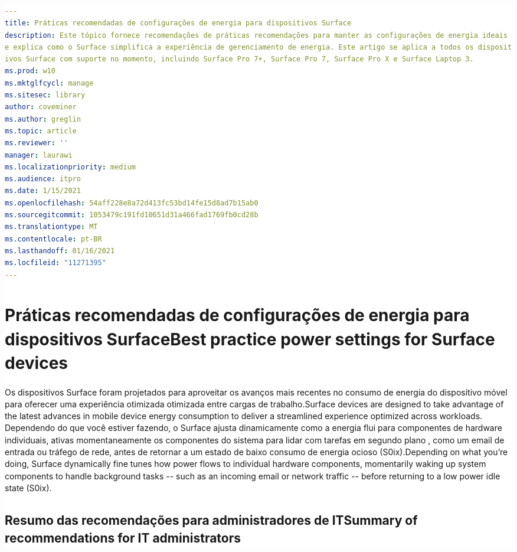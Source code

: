 ```yaml
---
title: Práticas recomendadas de configurações de energia para dispositivos Surface
description: Este tópico fornece recomendações de práticas recomendações para manter as configurações de energia ideais e explica como o Surface simplifica a experiência de gerenciamento de energia. Este artigo se aplica a todos os dispositivos Surface com suporte no momento, incluindo Surface Pro 7+, Surface Pro 7, Surface Pro X e Surface Laptop 3.
ms.prod: w10
ms.mktglfcycl: manage
ms.sitesec: library
author: coveminer
ms.author: greglin
ms.topic: article
ms.reviewer: ''
manager: laurawi
ms.localizationpriority: medium
ms.audience: itpro
ms.date: 1/15/2021
ms.openlocfilehash: 54aff228e8a72d413fc53bd14fe15d8ad7b15ab0
ms.sourcegitcommit: 1053479c191fd10651d31a466fad1769fb0cd28b
ms.translationtype: MT
ms.contentlocale: pt-BR
ms.lasthandoff: 01/16/2021
ms.locfileid: "11271395"
---
```

# <span data-ttu-id="6522e-104">Práticas recomendadas de configurações de energia para dispositivos Surface</span><span class="sxs-lookup"><span data-stu-id="6522e-104">Best practice power settings for Surface devices</span></span>

<span data-ttu-id="6522e-105">Os dispositivos Surface foram projetados para aproveitar os avanços mais recentes no consumo de energia do dispositivo móvel para oferecer uma experiência otimizada otimizada entre cargas de trabalho.</span><span class="sxs-lookup"><span data-stu-id="6522e-105">Surface devices are designed to take advantage of the latest advances in mobile device energy consumption to deliver a streamlined experience optimized across workloads.</span></span> <span data-ttu-id="6522e-106">Dependendo do que você estiver fazendo, o Surface ajusta dinamicamente como a energia flui para componentes de hardware individuais, ativas momentaneamente os componentes do sistema para lidar com tarefas em segundo plano , como um email de entrada ou tráfego de rede, antes de retornar a um estado de baixo consumo de energia ocioso (S0ix).</span><span class="sxs-lookup"><span data-stu-id="6522e-106">Depending on what you’re doing, Surface dynamically fine tunes how power flows to individual hardware components, momentarily waking up system components to handle background tasks -- such as an incoming email or network traffic -- before returning to a low power idle state (S0ix).</span></span>

## <a name="summary-of-recommendations-for-it-administrators"></a><span data-ttu-id="6522e-107">Resumo das recomendações para administradores de IT</span><span class="sxs-lookup"><span data-stu-id="6522e-107">Summary of recommendations for IT administrators</span></span>
